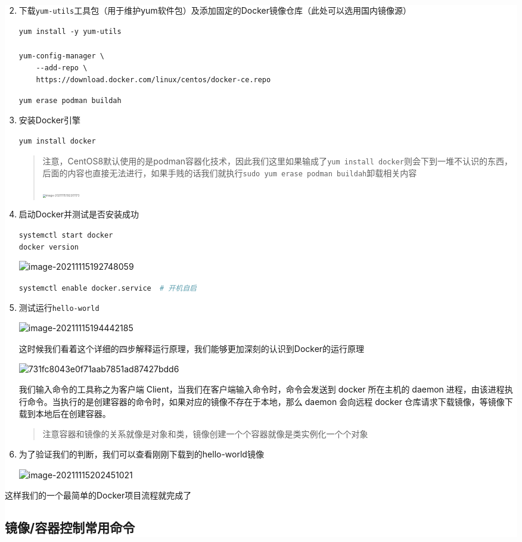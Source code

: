 2. 下载`yum-utils`工具包（用于维护yum软件包）及添加固定的Docker镜像仓库（此处可以选用国内镜像源）

   ```shell
   yum install -y yum-utils
   
   yum-config-manager \
       --add-repo \
       https://download.docker.com/linux/centos/docker-ce.repo
   ```

   

   ```shell
   yum erase podman buildah
   ```

3. 安装Docker引擎

   ```shell
   yum install docker
   ```

   >注意，CentOS8默认使用的是podman容器化技术，因此我们这里如果输成了`yum install docker`则会下到一堆不认识的东西，后面的内容也直接无法进行，如果手贱的话我们就执行`sudo yum erase podman buildah`卸载相关内容
   >
   ><img src="https://s2.loli.net/2021/12/06/F8xySnC69fg3NdR.png" alt="image-20211115192201173" style="zoom: 33%;" />

4. 启动Docker并测试是否安装成功

   ```shell
   systemctl start docker
   docker version
   ```

   ![image-20211115192748059](https://s2.loli.net/2021/12/06/7L38yYQHRPjfu4g.png)

   ```bash
   systemctl enable docker.service  # 开机自启
   ```

5. 测试运行`hello-world`

   ![image-20211115194442185](https://s2.loli.net/2021/12/06/myLS3ZwWrNuGdM8.png)

   这时候我们看着这个详细的四步解释运行原理，我们能够更加深刻的认识到Docker的运行原理

   ![731fc8043e0f71aab7851ad87427bdd6](https://s2.loli.net/2021/12/07/Nhi2vKtQYq7kxRu.png)

   我们输入命令的工具称之为客户端 Client，当我们在客户端输入命令时，命令会发送到 docker 所在主机的 daemon 进程，由该进程执行命令。当执行的是创建容器的命令时，如果对应的镜像不存在于本地，那么 daemon 会向远程 docker 仓库请求下载镜像，等镜像下载到本地后在创建容器。

   > 注意容器和镜像的关系就像是对象和类，镜像创建一个个容器就像是类实例化一个个对象

6. 为了验证我们的判断，我们可以查看刚刚下载到的hello-world镜像

   ![image-20211115202451021](https://s2.loli.net/2021/12/06/Kx4bnmJT8UsRCoE.png)

这样我们的一个最简单的Docker项目流程就完成了

## 镜像/容器控制常用命令
